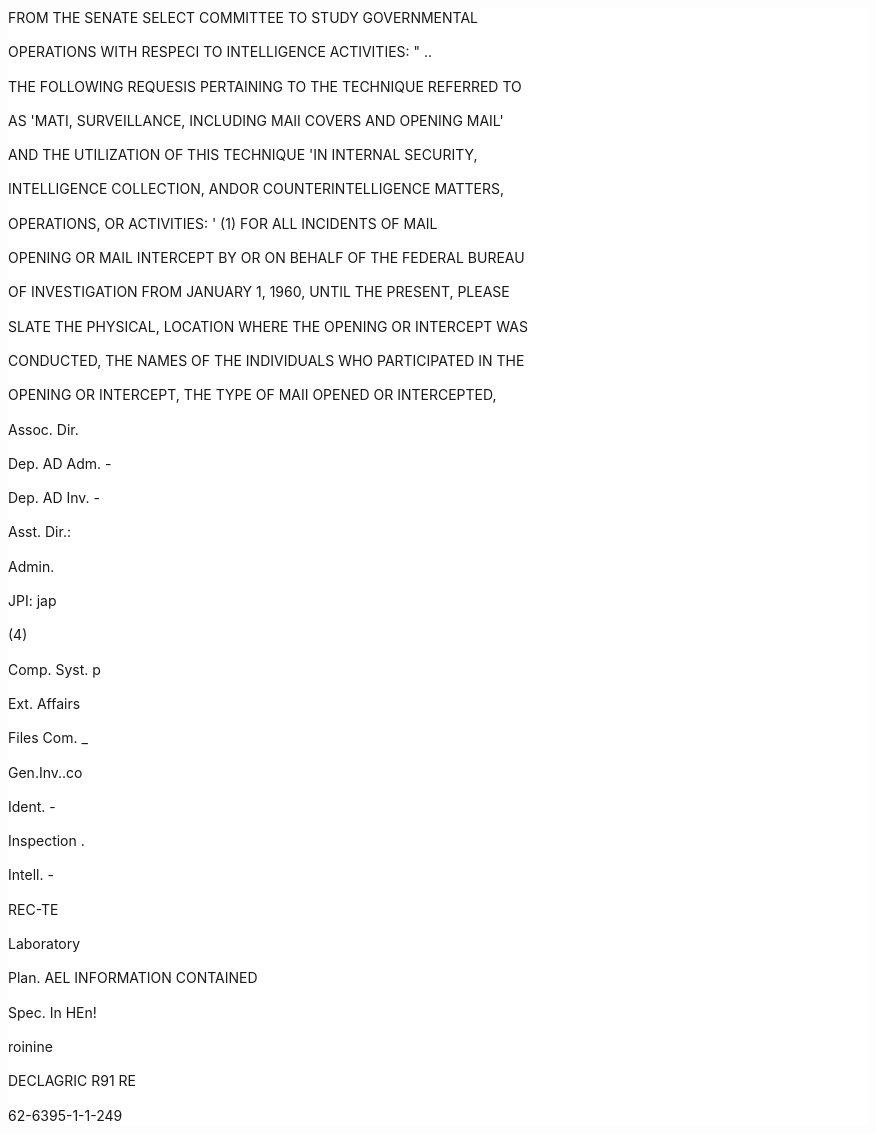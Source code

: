 FROM THE SENATE SELECT COMMITTEE TO STUDY GOVERNMENTAL

OPERATIONS WITH RESPECI TO INTELLIGENCE ACTIVITIES: " ..

THE FOLLOWING REQUESIS PERTAINING TO THE TECHNIQUE REFERRED TO

AS 'MATI, SURVEILLANCE, INCLUDING MAII COVERS AND OPENING MAIL'

AND THE UTILIZATION OF THIS TECHNIQUE 'IN INTERNAL SECURITY,

INTELLIGENCE COLLECTION, ANDOR COUNTERINTELLIGENCE MATTERS,

OPERATIONS, OR ACTIVITIES: ' (1) FOR ALL INCIDENTS OF MAIL

OPENING OR MAIL INTERCEPT BY OR ON BEHALF OF THE FEDERAL BUREAU

OF INVESTIGATION FROM JANUARY 1, 1960, UNTIL THE PRESENT, PLEASE

SLATE THE PHYSICAL, LOCATION WHERE THE OPENING OR INTERCEPT WAS

CONDUCTED, THE NAMES OF THE INDIVIDUALS WHO PARTICIPATED IN THE

OPENING OR INTERCEPT, THE TYPE OF MAII OPENED OR INTERCEPTED,

Assoc. Dir.

Dep. AD Adm. -

Dep. AD Inv. -

Asst. Dir.:

Admin.

JPI: jap

(4)

Comp. Syst. p

Ext. Affairs

Files Com. _

Gen.Inv..co

Ident. -

Inspection .

Intell. -

REC-TE

Laboratory

Plan. AEL INFORMATION CONTAINED

Spec. In HEn!

roinine

DECLAGRIC R91 RE

62-6395-1-1-249
